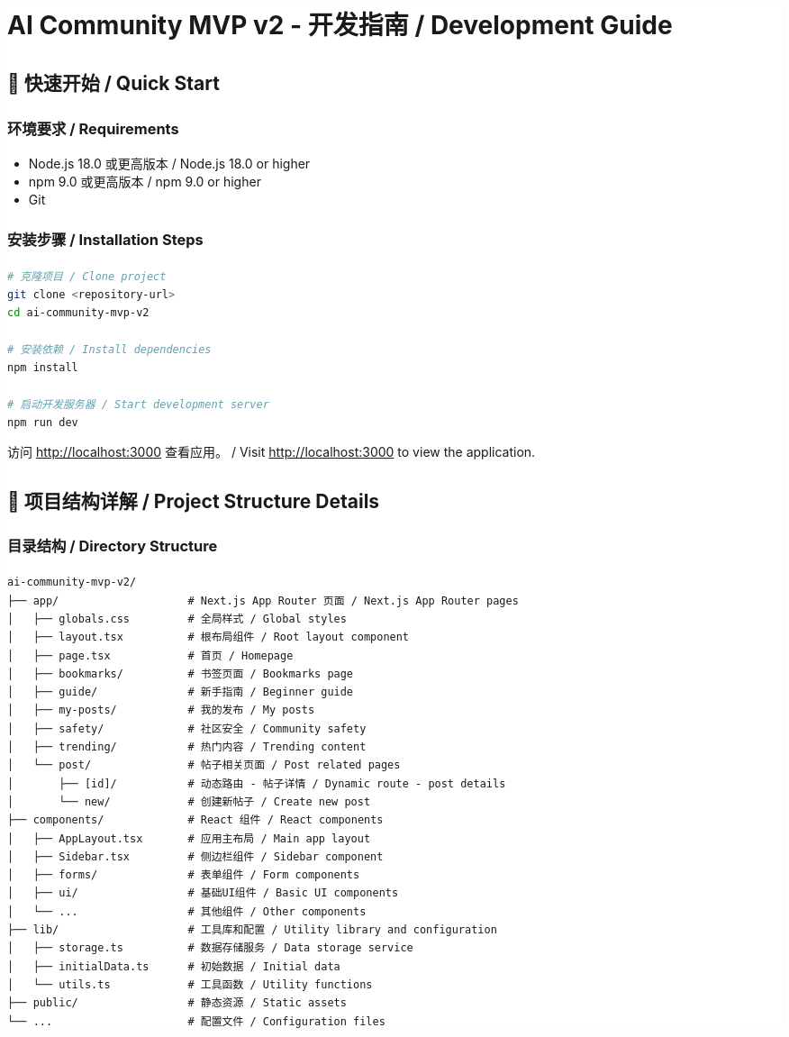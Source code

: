 # AI Community MVP v2 - 开发指南 / Development Guide

## 🚀 快速开始 / Quick Start

### 环境要求 / Requirements
- Node.js 18.0 或更高版本 / Node.js 18.0 or higher
- npm 9.0 或更高版本 / npm 9.0 or higher
- Git

### 安装步骤 / Installation Steps
```bash
# 克隆项目 / Clone project
git clone <repository-url>
cd ai-community-mvp-v2

# 安装依赖 / Install dependencies
npm install

# 启动开发服务器 / Start development server
npm run dev
```

访问 [http://localhost:3000](http://localhost:3000) 查看应用。 / Visit [http://localhost:3000](http://localhost:3000) to view the application.

## 📁 项目结构详解 / Project Structure Details

### 目录结构 / Directory Structure
```
ai-community-mvp-v2/
├── app/                    # Next.js App Router 页面 / Next.js App Router pages
│   ├── globals.css         # 全局样式 / Global styles
│   ├── layout.tsx          # 根布局组件 / Root layout component
│   ├── page.tsx            # 首页 / Homepage
│   ├── bookmarks/          # 书签页面 / Bookmarks page
│   ├── guide/              # 新手指南 / Beginner guide
│   ├── my-posts/           # 我的发布 / My posts
│   ├── safety/             # 社区安全 / Community safety
│   ├── trending/           # 热门内容 / Trending content
│   └── post/               # 帖子相关页面 / Post related pages
│       ├── [id]/           # 动态路由 - 帖子详情 / Dynamic route - post details
│       └── new/            # 创建新帖子 / Create new post
├── components/             # React 组件 / React components
│   ├── AppLayout.tsx       # 应用主布局 / Main app layout
│   ├── Sidebar.tsx         # 侧边栏组件 / Sidebar component
│   ├── forms/              # 表单组件 / Form components
│   ├── ui/                 # 基础UI组件 / Basic UI components
│   └── ...                 # 其他组件 / Other components
├── lib/                    # 工具库和配置 / Utility library and configuration
│   ├── storage.ts          # 数据存储服务 / Data storage service
│   ├── initialData.ts      # 初始数据 / Initial data
│   └── utils.ts            # 工具函数 / Utility functions
├── public/                 # 静态资源 / Static assets
└── ...                     # 配置文件 / Configuration files
```
